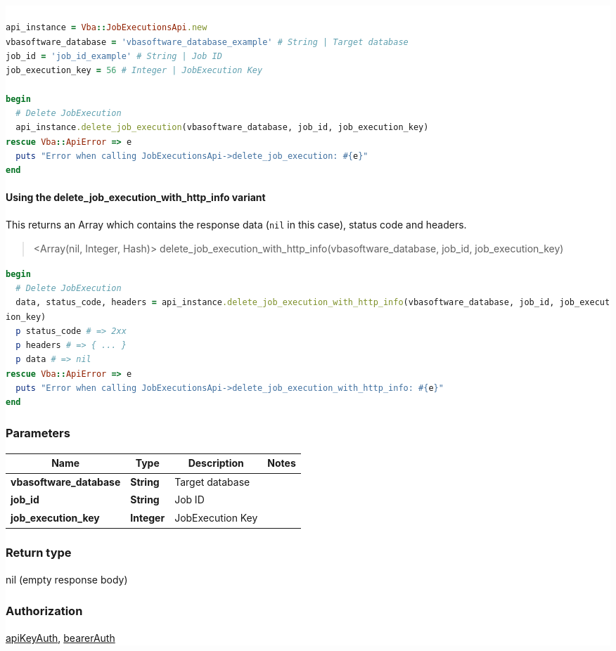 ```ruby

api_instance = Vba::JobExecutionsApi.new
vbasoftware_database = 'vbasoftware_database_example' # String | Target database
job_id = 'job_id_example' # String | Job ID
job_execution_key = 56 # Integer | JobExecution Key

begin
  # Delete JobExecution
  api_instance.delete_job_execution(vbasoftware_database, job_id, job_execution_key)
rescue Vba::ApiError => e
  puts "Error when calling JobExecutionsApi->delete_job_execution: #{e}"
end
```

#### Using the delete_job_execution_with_http_info variant

This returns an Array which contains the response data (`nil` in this case), status code and headers.

> <Array(nil, Integer, Hash)> delete_job_execution_with_http_info(vbasoftware_database, job_id, job_execution_key)

```ruby
begin
  # Delete JobExecution
  data, status_code, headers = api_instance.delete_job_execution_with_http_info(vbasoftware_database, job_id, job_execution_key)
  p status_code # => 2xx
  p headers # => { ... }
  p data # => nil
rescue Vba::ApiError => e
  puts "Error when calling JobExecutionsApi->delete_job_execution_with_http_info: #{e}"
end
```

### Parameters

| Name | Type | Description | Notes |
| ---- | ---- | ----------- | ----- |
| **vbasoftware_database** | **String** | Target database |  |
| **job_id** | **String** | Job ID |  |
| **job_execution_key** | **Integer** | JobExecution Key |  |

### Return type

nil (empty response body)

### Authorization

[apiKeyAuth](../README.md#apiKeyAuth), [bearerAuth](../README.md#bearerAuth)
